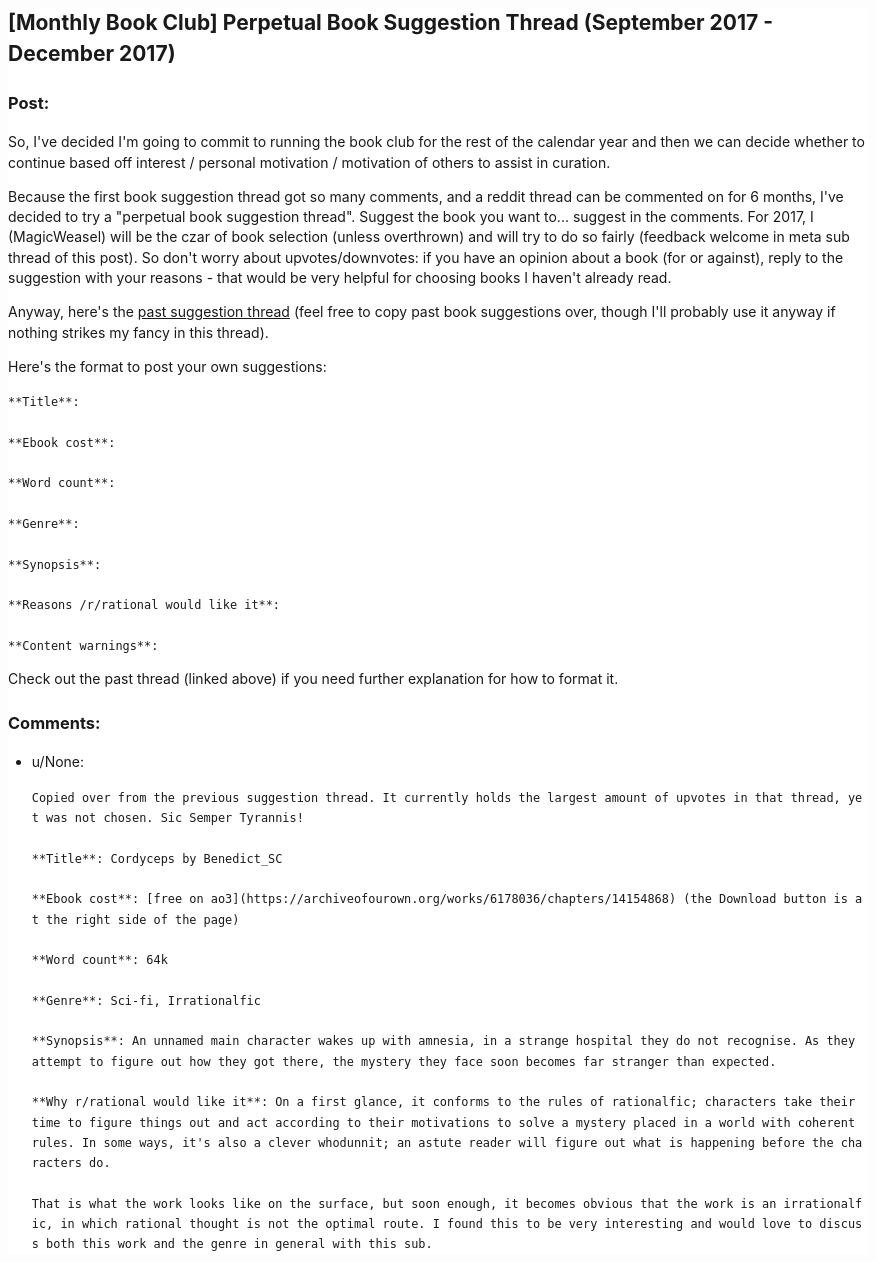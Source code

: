 ## [Monthly Book Club] Perpetual Book Suggestion Thread (September 2017 - December 2017)

### Post:

So, I've decided I'm going to commit to running the book club for the rest of the calendar year and then we can decide whether to continue based off interest / personal motivation / motivation of others to assist in curation.

Because the first book suggestion thread got so many comments, and a reddit thread can be commented on for 6 months, I've decided to try a "perpetual book suggestion thread". Suggest the book you want to... suggest in the comments. For 2017, I (MagicWeasel) will be the czar of book selection (unless overthrown) and will try to do so fairly (feedback welcome in meta sub thread of this post). So don't worry about upvotes/downvotes: if you have an opinion about a book (for or against), reply to the suggestion with your reasons - that would be very helpful for choosing books I haven't already read.

Anyway, here's the [past suggestion thread](https://www.reddit.com/r/rational/comments/6y53xc/monthly_book_club_september_2017_book_friendship/) (feel free to copy past book suggestions over, though I'll probably use it anyway if nothing strikes my fancy in this thread).

Here's the format to post your own suggestions:

    **Title**: 
    
    **Ebook cost**: 
    
    **Word count**: 
    
    **Genre**: 
    
    **Synopsis**:  
    
    **Reasons /r/rational would like it**:
    
    **Content warnings**: 

Check out the past thread (linked above) if you need further explanation for how to format it.

### Comments:

- u/None:
  ```
  Copied over from the previous suggestion thread. It currently holds the largest amount of upvotes in that thread, yet was not chosen. Sic Semper Tyrannis!

  **Title**: Cordyceps by Benedict_SC

  **Ebook cost**: [free on ao3](https://archiveofourown.org/works/6178036/chapters/14154868) (the Download button is at the right side of the page)

  **Word count**: 64k

  **Genre**: Sci-fi, Irrationalfic

  **Synopsis**: An unnamed main character wakes up with amnesia, in a strange hospital they do not recognise. As they attempt to figure out how they got there, the mystery they face soon becomes far stranger than expected.

  **Why r/rational would like it**: On a first glance, it conforms to the rules of rationalfic; characters take their time to figure things out and act according to their motivations to solve a mystery placed in a world with coherent rules. In some ways, it's also a clever whodunnit; an astute reader will figure out what is happening before the characters do.

  That is what the work looks like on the surface, but soon enough, it becomes obvious that the work is an irrationalfic, in which rational thought is not the optimal route. I found this to be very interesting and would love to discuss both this work and the genre in general with this sub.

  ```